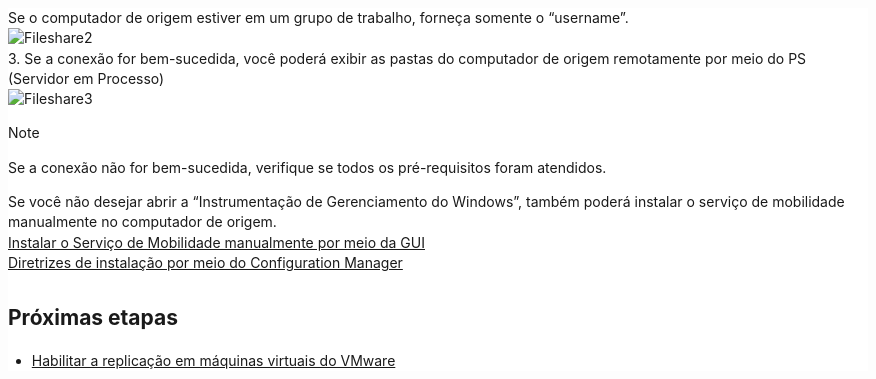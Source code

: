    Se o computador de origem estiver em um grupo de trabalho, forneça somente o “username”. </br>
  ![Fileshare2](./media/site-recovery-protection-common-errors/fileshare2.png) </br>
  3. Se a conexão for bem-sucedida, você poderá exibir as pastas do computador de origem remotamente por meio do PS (Servidor em Processo) </br>
  ![Fileshare3](./media/site-recovery-protection-common-errors/fileshare3.png) </br>

> [!NOTE] 
> Se a conexão não for bem-sucedida, verifique se todos os pré-requisitos foram atendidos.
>

Se você não desejar abrir a “Instrumentação de Gerenciamento do Windows”, também poderá instalar o serviço de mobilidade manualmente no computador de origem.</br> [Instalar o Serviço de Mobilidade manualmente por meio da GUI](site-recovery-vmware-to-azure-install-mob-svc.md#install-mobility-service-manually-by-using-the-gui) </br>
[Diretrizes de instalação por meio do Configuration Manager](site-recovery-install-mobility-service-using-sccm.md) </br>

## <a name="next-steps"></a>Próximas etapas
- [Habilitar a replicação em máquinas virtuais do VMware](vmware-walkthrough-enable-replication.md)

